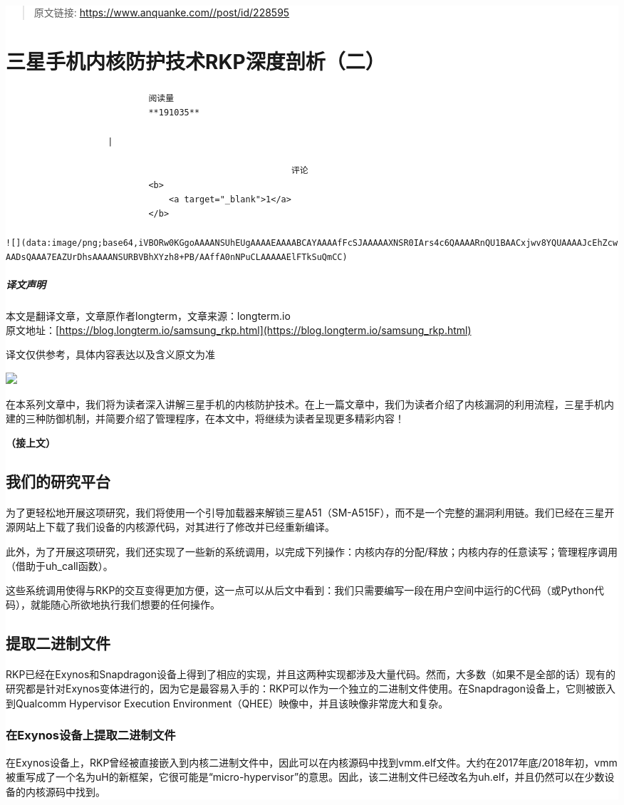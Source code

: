 > 原文链接: https://www.anquanke.com//post/id/228595 


# 三星手机内核防护技术RKP深度剖析（二）


                                阅读量   
                                **191035**
                            
                        |
                        
                                                            评论
                                <b>
                                    <a target="_blank">1</a>
                                </b>
                                                                                                                                    ![](data:image/png;base64,iVBORw0KGgoAAAANSUhEUgAAAAEAAAABCAYAAAAfFcSJAAAAAXNSR0IArs4c6QAAAARnQU1BAACxjwv8YQUAAAAJcEhZcwAADsQAAA7EAZUrDhsAAAANSURBVBhXYzh8+PB/AAffA0nNPuCLAAAAAElFTkSuQmCC)
                                                                                            



##### 译文声明

本文是翻译文章，文章原作者longterm，文章来源：longterm.io
                                <br>原文地址：[https://blog.longterm.io/samsung_rkp.html](https://blog.longterm.io/samsung_rkp.html)

译文仅供参考，具体内容表达以及含义原文为准

[![](https://p5.ssl.qhimg.com/t01cfc8691d635a4be5.png)](https://p5.ssl.qhimg.com/t01cfc8691d635a4be5.png)



在本系列文章中，我们将为读者深入讲解三星手机的内核防护技术。在上一篇文章中，我们为读者介绍了内核漏洞的利用流程，三星手机内建的三种防御机制，并简要介绍了管理程序，在本文中，将继续为读者呈现更多精彩内容！



**（接上文）**

## 我们的研究平台

为了更轻松地开展这项研究，我们将使用一个引导加载器来解锁三星A51（SM-A515F），而不是一个完整的漏洞利用链。我们已经在三星开源网站上下载了我们设备的内核源代码，对其进行了修改并已经重新编译。

此外，为了开展这项研究，我们还实现了一些新的系统调用，以完成下列操作：内核内存的分配/释放；内核内存的任意读写；管理程序调用（借助于uh_call函数）。

这些系统调用使得与RKP的交互变得更加方便，这一点可以从后文中看到：我们只需要编写一段在用户空间中运行的C代码（或Python代码），就能随心所欲地执行我们想要的任何操作。



## 提取二进制文件

RKP已经在Exynos和Snapdragon设备上得到了相应的实现，并且这两种实现都涉及大量代码。然而，大多数（如果不是全部的话）现有的研究都是针对Exynos变体进行的，因为它是最容易入手的：RKP可以作为一个独立的二进制文件使用。在Snapdragon设备上，它则被嵌入到Qualcomm Hypervisor Execution Environment（QHEE）映像中，并且该映像非常庞大和复杂。 

### 在Exynos设备上提取二进制文件

在Exynos设备上，RKP曾经被直接嵌入到内核二进制文件中，因此可以在内核源码中找到vmm.elf文件。大约在2017年底/2018年初，vmm被重写成了一个名为uH的新框架，它很可能是“micro-hypervisor”的意思。因此，该二进制文件已经改名为uh.elf，并且仍然可以在少数设备的内核源码中找到。
